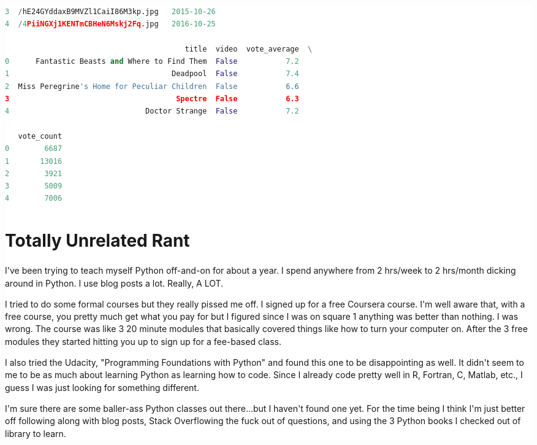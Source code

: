 ```python
3  /hE24GYddaxB9MVZl1CaiI86M3kp.jpg   2015-10-26   
4  /4PiiNGXj1KENTmCBHeN6Mskj2Fq.jpg   2016-10-25   

                                         title  video  vote_average  \
0      Fantastic Beasts and Where to Find Them  False           7.2   
1                                     Deadpool  False           7.4   
2  Miss Peregrine's Home for Peculiar Children  False           6.6   
3                                      Spectre  False           6.3   
4                               Doctor Strange  False           7.2   

   vote_count  
0        6687  
1       13016  
2        3921  
3        5009  
4        7006  

```


# Totally Unrelated Rant

I've been trying to teach myself Python off-and-on for about a year.  I spend anywhere from 2 hrs/week to 2 hrs/month dicking around in Python.  I use blog posts a lot.  Really, A LOT.  

I tried to do some formal courses but they really pissed me off.  I signed up for a free Coursera course.  I'm well aware that, with a free course, you pretty much get what you pay for but I figured since I was on square 1 anything was better than nothing.  I was wrong.  The course was like 3 20 minute modules that basically covered things like how to turn your computer on.  After the 3 free modules they started hitting you up to sign up for a fee-based class.  

I also tried the Udacity, "Programming Foundations with Python" and found this one to be disappointing as well.  It didn't seem to me to be as much about learning Python as learning how to code.  Since I already code pretty well in R, Fortran, C, Matlab, etc., I guess I was just looking for something different.

I'm sure there are some baller-ass Python classes out there...but I haven't found one yet.  For the time being I think I'm just better off following along with blog posts, Stack Overflowing the fuck out of questions, and using the 3 Python books I checked out of library to learn.
